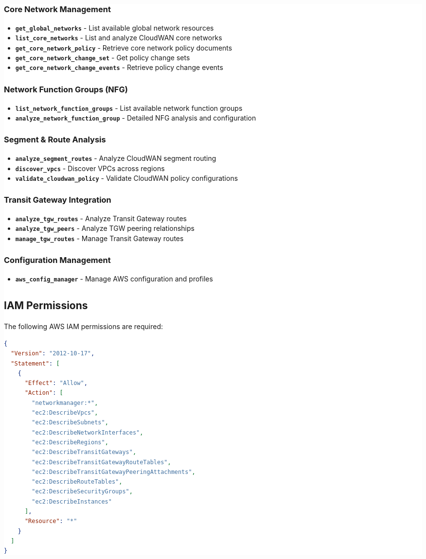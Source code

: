 ### Core Network Management
- **`get_global_networks`** - List available global network resources
- **`list_core_networks`** - List and analyze CloudWAN core networks
- **`get_core_network_policy`** - Retrieve core network policy documents
- **`get_core_network_change_set`** - Get policy change sets
- **`get_core_network_change_events`** - Retrieve policy change events

### Network Function Groups (NFG)
- **`list_network_function_groups`** - List available network function groups
- **`analyze_network_function_group`** - Detailed NFG analysis and configuration

### Segment & Route Analysis
- **`analyze_segment_routes`** - Analyze CloudWAN segment routing
- **`discover_vpcs`** - Discover VPCs across regions
- **`validate_cloudwan_policy`** - Validate CloudWAN policy configurations

### Transit Gateway Integration
- **`analyze_tgw_routes`** - Analyze Transit Gateway routes
- **`analyze_tgw_peers`** - Analyze TGW peering relationships
- **`manage_tgw_routes`** - Manage Transit Gateway routes

### Configuration Management
- **`aws_config_manager`** - Manage AWS configuration and profiles

## IAM Permissions

The following AWS IAM permissions are required:

```json
{
  "Version": "2012-10-17",
  "Statement": [
    {
      "Effect": "Allow",
      "Action": [
        "networkmanager:*",
        "ec2:DescribeVpcs",
        "ec2:DescribeSubnets", 
        "ec2:DescribeNetworkInterfaces",
        "ec2:DescribeRegions",
        "ec2:DescribeTransitGateways",
        "ec2:DescribeTransitGatewayRouteTables",
        "ec2:DescribeTransitGatewayPeeringAttachments",
        "ec2:DescribeRouteTables",
        "ec2:DescribeSecurityGroups",
        "ec2:DescribeInstances"
      ],
      "Resource": "*"
    }
  ]
}
```
